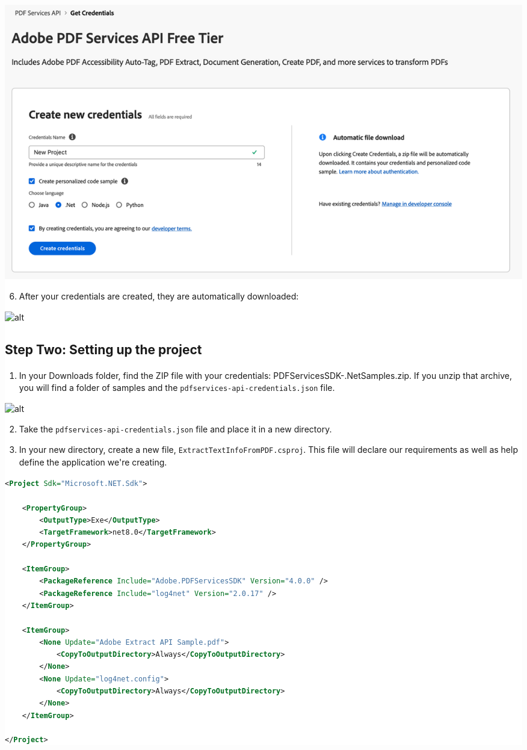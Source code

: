 ![Project setup](./shot2_spc.png)

6) After your credentials are created, they are automatically  downloaded:

![alt](./shot3_spc.png)

## Step Two: Setting up the project

1) In your Downloads folder, find the ZIP file with your credentials: PDFServicesSDK-.NetSamples.zip. If you unzip that archive, you will find a folder of samples and the `pdfservices-api-credentials.json` file.

![alt](./shot5_spc.png)

2) Take the `pdfservices-api-credentials.json` file and place it in a new directory.

3) In your new directory, create a new file, `ExtractTextInfoFromPDF.csproj`. This file will declare our requirements as well as help define the application we're creating.

```xml
<Project Sdk="Microsoft.NET.Sdk">

    <PropertyGroup>
        <OutputType>Exe</OutputType>
        <TargetFramework>net8.0</TargetFramework>
    </PropertyGroup>

    <ItemGroup>
        <PackageReference Include="Adobe.PDFServicesSDK" Version="4.0.0" />
        <PackageReference Include="log4net" Version="2.0.17" />
    </ItemGroup>

    <ItemGroup>
        <None Update="Adobe Extract API Sample.pdf">
            <CopyToOutputDirectory>Always</CopyToOutputDirectory>
        </None>
        <None Update="log4net.config">
            <CopyToOutputDirectory>Always</CopyToOutputDirectory>
        </None>
    </ItemGroup>

</Project>
```